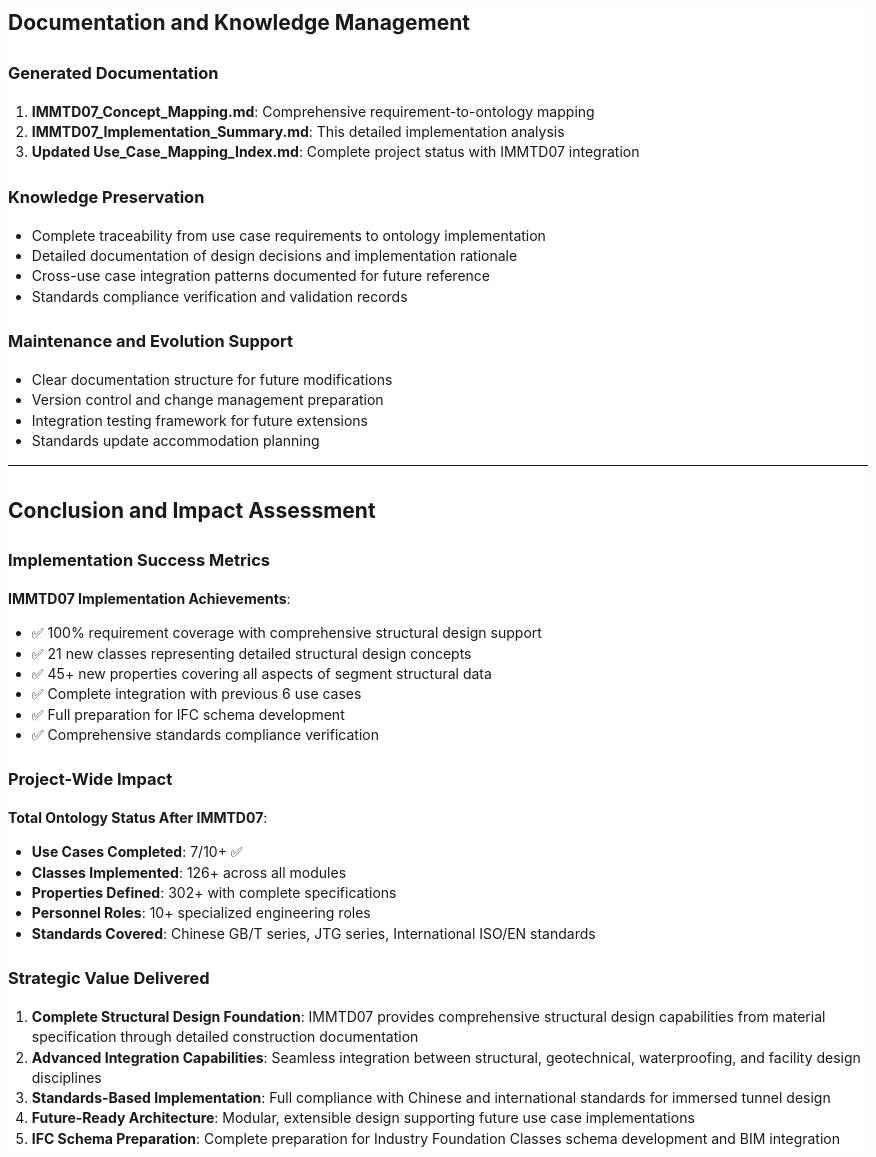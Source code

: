 ## Documentation and Knowledge Management

### Generated Documentation
1. **IMMTD07_Concept_Mapping.md**: Comprehensive requirement-to-ontology mapping
2. **IMMTD07_Implementation_Summary.md**: This detailed implementation analysis
3. **Updated Use_Case_Mapping_Index.md**: Complete project status with IMMTD07 integration

### Knowledge Preservation
- Complete traceability from use case requirements to ontology implementation
- Detailed documentation of design decisions and implementation rationale
- Cross-use case integration patterns documented for future reference
- Standards compliance verification and validation records

### Maintenance and Evolution Support
- Clear documentation structure for future modifications
- Version control and change management preparation
- Integration testing framework for future extensions
- Standards update accommodation planning

---

## Conclusion and Impact Assessment

### Implementation Success Metrics
**IMMTD07 Implementation Achievements**:
- ✅ 100% requirement coverage with comprehensive structural design support
- ✅ 21 new classes representing detailed structural design concepts
- ✅ 45+ new properties covering all aspects of segment structural data
- ✅ Complete integration with previous 6 use cases
- ✅ Full preparation for IFC schema development
- ✅ Comprehensive standards compliance verification

### Project-Wide Impact
**Total Ontology Status After IMMTD07**:
- **Use Cases Completed**: 7/10+ ✅
- **Classes Implemented**: 126+ across all modules
- **Properties Defined**: 302+ with complete specifications
- **Personnel Roles**: 10+ specialized engineering roles
- **Standards Covered**: Chinese GB/T series, JTG series, International ISO/EN standards

### Strategic Value Delivered
1. **Complete Structural Design Foundation**: IMMTD07 provides comprehensive structural design capabilities from material specification through detailed construction documentation
2. **Advanced Integration Capabilities**: Seamless integration between structural, geotechnical, waterproofing, and facility design disciplines
3. **Standards-Based Implementation**: Full compliance with Chinese and international standards for immersed tunnel design
4. **Future-Ready Architecture**: Modular, extensible design supporting future use case implementations
5. **IFC Schema Preparation**: Complete preparation for Industry Foundation Classes schema development and BIM integration
